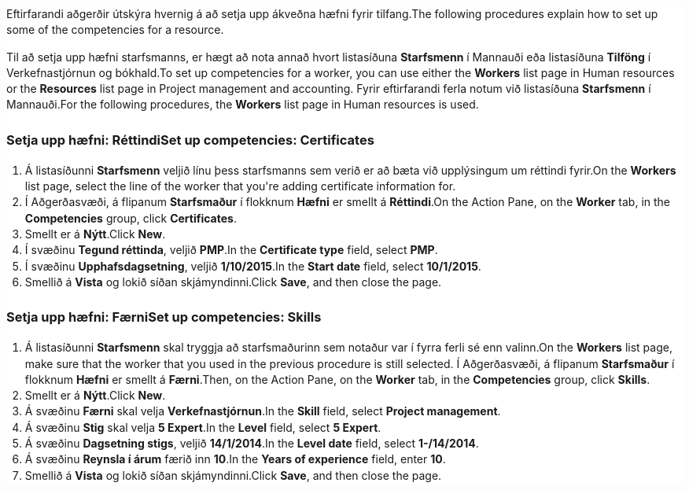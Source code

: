 <span data-ttu-id="56c3b-156">Eftirfarandi aðgerðir útskýra hvernig á að setja upp ákveðna hæfni fyrir tilfang.</span><span class="sxs-lookup"><span data-stu-id="56c3b-156">The following procedures explain how to set up some of the competencies for a resource.</span></span> 

<span data-ttu-id="56c3b-157">Til að setja upp hæfni starfsmanns, er hægt að nota annað hvort listasíðuna **Starfsmenn** í Mannauði eða listasíðuna **Tilföng** í Verkefnastjórnun og bókhald.</span><span class="sxs-lookup"><span data-stu-id="56c3b-157">To set up competencies for a worker, you can use either the **Workers** list page in Human resources or the **Resources** list page in Project management and accounting.</span></span> <span data-ttu-id="56c3b-158">Fyrir eftirfarandi ferla notum við listasíðuna **Starfsmenn** í Mannauði.</span><span class="sxs-lookup"><span data-stu-id="56c3b-158">For the following procedures, the **Workers** list page in Human resources is used.</span></span>

### <a name="set-up-competencies-certificates"></a><span data-ttu-id="56c3b-159">Setja upp hæfni: Réttindi</span><span class="sxs-lookup"><span data-stu-id="56c3b-159">Set up competencies: Certificates</span></span>

1.  <span data-ttu-id="56c3b-160">Á listasíðunni **Starfsmenn** veljið línu þess starfsmanns sem verið er að bæta við upplýsingum um réttindi fyrir.</span><span class="sxs-lookup"><span data-stu-id="56c3b-160">On the **Workers** list page, select the line of the worker that you're adding certificate information for.</span></span>
2.  <span data-ttu-id="56c3b-161">Í Aðgerðasvæði, á flipanum **Starfsmaður** í flokknum **Hæfni** er smellt á **Réttindi**.</span><span class="sxs-lookup"><span data-stu-id="56c3b-161">On the Action Pane, on the **Worker** tab, in the **Competencies** group, click **Certificates**.</span></span>
3.  <span data-ttu-id="56c3b-162">Smellt er á **Nýtt**.</span><span class="sxs-lookup"><span data-stu-id="56c3b-162">Click **New**.</span></span>
4.  <span data-ttu-id="56c3b-163">Í svæðinu **Tegund réttinda**, veljið **PMP**.</span><span class="sxs-lookup"><span data-stu-id="56c3b-163">In the **Certificate type** field, select **PMP**.</span></span>
5.  <span data-ttu-id="56c3b-164">Í svæðinu **Upphafsdagsetning**, veljið **1/10/2015**.</span><span class="sxs-lookup"><span data-stu-id="56c3b-164">In the **Start date** field, select **10/1/2015**.</span></span>
6.  <span data-ttu-id="56c3b-165">Smellið á **Vista** og lokið síðan skjámyndinni.</span><span class="sxs-lookup"><span data-stu-id="56c3b-165">Click **Save**, and then close the page.</span></span>

### <a name="set-up-competencies-skills"></a><span data-ttu-id="56c3b-166">Setja upp hæfni: Færni</span><span class="sxs-lookup"><span data-stu-id="56c3b-166">Set up competencies: Skills</span></span>

1.  <span data-ttu-id="56c3b-167">Á listasíðunni **Starfsmenn** skal tryggja að starfsmaðurinn sem notaður var í fyrra ferli sé enn valinn.</span><span class="sxs-lookup"><span data-stu-id="56c3b-167">On the **Workers** list page, make sure that the worker that you used in the previous procedure is still selected.</span></span> <span data-ttu-id="56c3b-168">Í Aðgerðasvæði, á flipanum **Starfsmaður** í flokknum **Hæfni** er smellt á **Færni**.</span><span class="sxs-lookup"><span data-stu-id="56c3b-168">Then, on the Action Pane, on the **Worker** tab, in the **Competencies** group, click **Skills**.</span></span>
2.  <span data-ttu-id="56c3b-169">Smellt er á **Nýtt**.</span><span class="sxs-lookup"><span data-stu-id="56c3b-169">Click **New**.</span></span>
3.  <span data-ttu-id="56c3b-170">Á svæðinu **Færni** skal velja **Verkefnastjórnun**.</span><span class="sxs-lookup"><span data-stu-id="56c3b-170">In the **Skill** field, select **Project management**.</span></span>
4.  <span data-ttu-id="56c3b-171">Á svæðinu **Stig** skal velja **5 Expert**.</span><span class="sxs-lookup"><span data-stu-id="56c3b-171">In the **Level** field, select **5 Expert**.</span></span>
5.  <span data-ttu-id="56c3b-172">Á svæðinu **Dagsetning stigs**, veljið **14/1/2014**.</span><span class="sxs-lookup"><span data-stu-id="56c3b-172">In the **Level date** field, select **1-/14/2014**.</span></span>
6.  <span data-ttu-id="56c3b-173">Á svæðinu **Reynsla í árum** færið inn **10**.</span><span class="sxs-lookup"><span data-stu-id="56c3b-173">In the **Years of experience** field, enter **10**.</span></span>
7.  <span data-ttu-id="56c3b-174">Smellið á **Vista** og lokið síðan skjámyndinni.</span><span class="sxs-lookup"><span data-stu-id="56c3b-174">Click **Save**, and then close the page.</span></span>
